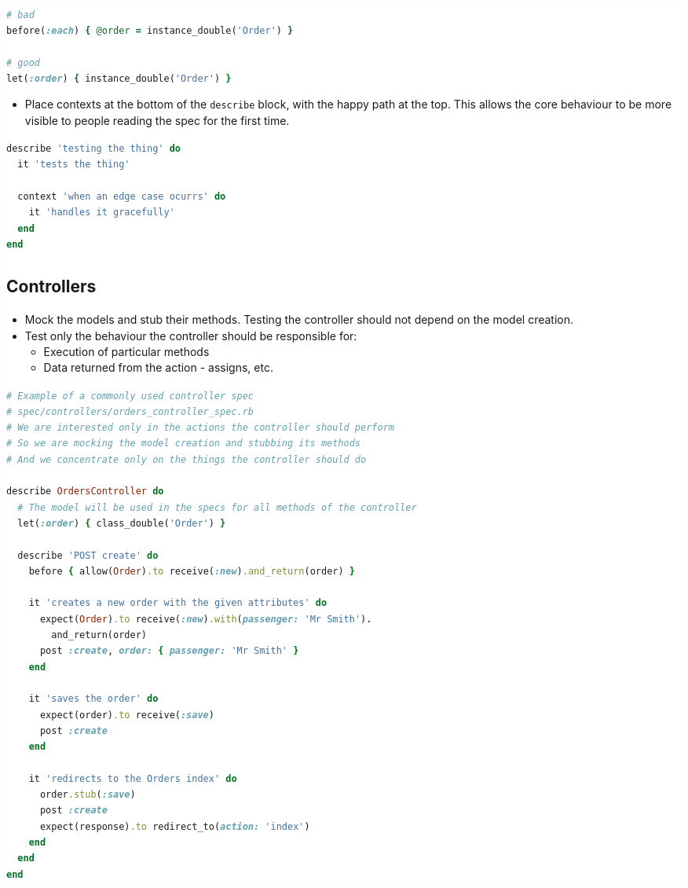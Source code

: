 ```ruby
# bad
before(:each) { @order = instance_double('Order') }

# good
let(:order) { instance_double('Order') }
```

* Place contexts at the bottom of the `describe` block, with the happy path at
  the top. This allows the core behaviour to be more visible to people reading
  the spec for the first time.

```ruby
describe 'testing the thing' do
  it 'tests the thing'

  context 'when an edge case ocurrs' do
    it 'handles it gracefully'
  end
end
```

## Controllers

* Mock the models and stub their methods. Testing the controller should not
  depend on the model creation.
* Test only the behaviour the controller should be responsible for:
    * Execution of particular methods
    * Data returned from the action - assigns, etc.

```ruby
# Example of a commonly used controller spec
# spec/controllers/orders_controller_spec.rb
# We are interested only in the actions the controller should perform
# So we are mocking the model creation and stubbing its methods
# And we concentrate only on the things the controller should do

describe OrdersController do
  # The model will be used in the specs for all methods of the controller
  let(:order) { class_double('Order') }

  describe 'POST create' do
    before { allow(Order).to receive(:new).and_return(order) }

    it 'creates a new order with the given attributes' do
      expect(Order).to receive(:new).with(passenger: 'Mr Smith').
        and_return(order)
      post :create, order: { passenger: 'Mr Smith' }
    end

    it 'saves the order' do
      expect(order).to receive(:save)
      post :create
    end

    it 'redirects to the Orders index' do
      order.stub(:save)
      post :create
      expect(response).to redirect_to(action: 'index')
    end
  end
end
```
